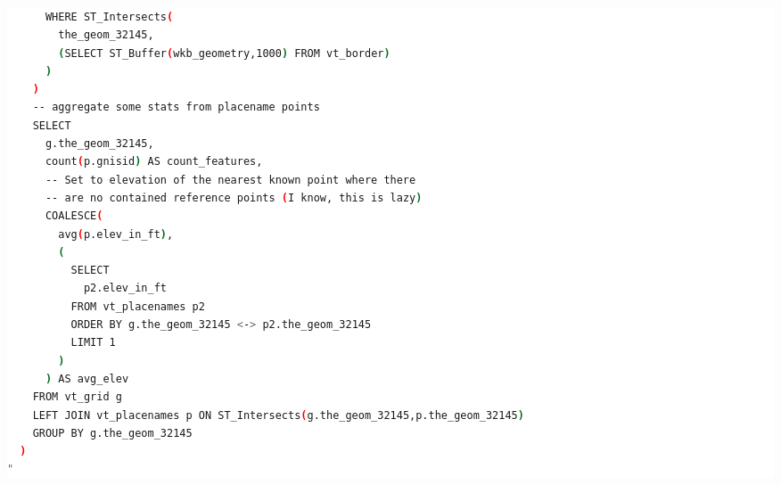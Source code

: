 ```sh
      WHERE ST_Intersects(
        the_geom_32145,
        (SELECT ST_Buffer(wkb_geometry,1000) FROM vt_border)
      )
    )
    -- aggregate some stats from placename points
    SELECT
      g.the_geom_32145,
      count(p.gnisid) AS count_features,
      -- Set to elevation of the nearest known point where there
      -- are no contained reference points (I know, this is lazy)
      COALESCE(
        avg(p.elev_in_ft),
        (
          SELECT 
            p2.elev_in_ft
          FROM vt_placenames p2
          ORDER BY g.the_geom_32145 <-> p2.the_geom_32145
          LIMIT 1
        )
      ) AS avg_elev
    FROM vt_grid g
    LEFT JOIN vt_placenames p ON ST_Intersects(g.the_geom_32145,p.the_geom_32145)
    GROUP BY g.the_geom_32145
  )
"
```